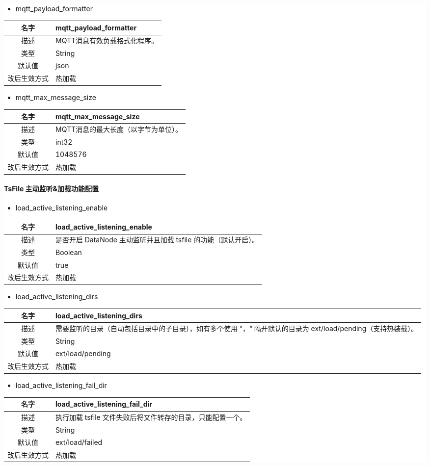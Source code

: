 * mqtt\_payload\_formatter

|     名字     | mqtt\_payload\_formatter     |
| :----------: | :--------------------------- |
|     描述     | MQTT消息有效负载格式化程序。 |
|     类型     | String                       |
|    默认值    | json                         |
| 改后生效方式 | 热加载                     |

* mqtt\_max\_message\_size

|名字| mqtt\_max\_message\_size |
|:---:|:---|
|描述| MQTT消息的最大长度（以字节为单位）。 |
|类型| int32 |
|默认值| 1048576 |
|改后生效方式|热加载|

#### TsFile 主动监听&加载功能配置

* load\_active\_listening\_enable

|名字| load\_active\_listening\_enable |
|:---:|:---|
|描述| 是否开启 DataNode 主动监听并且加载 tsfile 的功能（默认开启）。 |
|类型| Boolean |
|默认值| true |
|改后生效方式|热加载|

* load\_active\_listening\_dirs

|名字| load\_active\_listening\_dirs |
|:---:|:---|
|描述| 需要监听的目录（自动包括目录中的子目录），如有多个使用 “，“ 隔开默认的目录为 ext/load/pending（支持热装载）。 |
|类型| String |
|默认值| ext/load/pending |
|改后生效方式|热加载|

* load\_active\_listening\_fail\_dir

|名字| load\_active\_listening\_fail\_dir |
|:---:|:---|
|描述| 执行加载 tsfile 文件失败后将文件转存的目录，只能配置一个。 |
|类型| String |
|默认值| ext/load/failed |
|改后生效方式|热加载|
